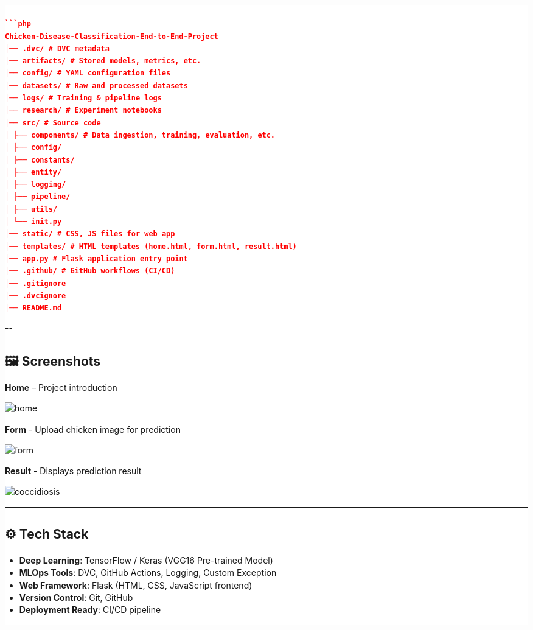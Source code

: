   ```json

```php
Chicken-Disease-Classification-End-to-End-Project
│── .dvc/ # DVC metadata
│── artifacts/ # Stored models, metrics, etc.
│── config/ # YAML configuration files
│── datasets/ # Raw and processed datasets
│── logs/ # Training & pipeline logs
│── research/ # Experiment notebooks
│── src/ # Source code
│ ├── components/ # Data ingestion, training, evaluation, etc.
│ ├── config/
│ ├── constants/
│ ├── entity/
│ ├── logging/
│ ├── pipeline/
│ ├── utils/
│ └── init.py
│── static/ # CSS, JS files for web app
│── templates/ # HTML templates (home.html, form.html, result.html)
│── app.py # Flask application entry point
│── .github/ # GitHub workflows (CI/CD)
│── .gitignore
│── .dvcignore
│── README.md
```

--

## 🖼️ Screenshots
 
**Home** – Project introduction

<img width="1901" height="906" alt="home" src="https://github.com/user-attachments/assets/84a1a41c-2c2a-476d-98c9-0769d8b368d3" />



**Form** - Upload chicken image for prediction

<img width="1907" height="913" alt="form" src="https://github.com/user-attachments/assets/eb279823-98a7-4efd-82b0-116b5704ac37" />



**Result** - Displays prediction result

<img width="1920" height="911" alt="coccidiosis" src="https://github.com/user-attachments/assets/f921742a-4c73-4d21-be4e-3cebad0d45c7" />



---

## ⚙️ Tech Stack

- **Deep Learning**: TensorFlow / Keras (VGG16 Pre-trained Model)  
- **MLOps Tools**: DVC, GitHub Actions, Logging, Custom Exception  
- **Web Framework**: Flask (HTML, CSS, JavaScript frontend)  
- **Version Control**: Git, GitHub  
- **Deployment Ready**: CI/CD pipeline  

---